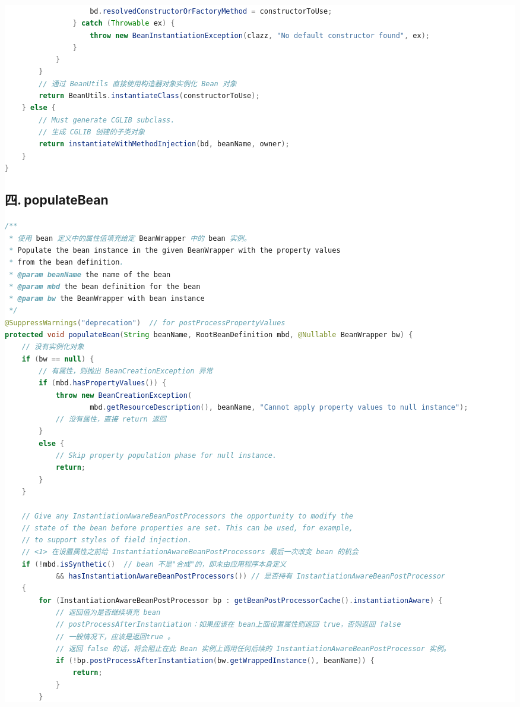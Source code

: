 ```java
                    bd.resolvedConstructorOrFactoryMethod = constructorToUse;
                } catch (Throwable ex) {
                    throw new BeanInstantiationException(clazz, "No default constructor found", ex);
                }
            }
        }
        // 通过 BeanUtils 直接使用构造器对象实例化 Bean 对象
        return BeanUtils.instantiateClass(constructorToUse);
    } else {
        // Must generate CGLIB subclass.
        // 生成 CGLIB 创建的子类对象
        return instantiateWithMethodInjection(bd, beanName, owner);
    }
}
```

## 四. populateBean<a name="populateBean"></a>

```java
/**
 * 使用 bean 定义中的属性值填充给定 BeanWrapper 中的 bean 实例。
 * Populate the bean instance in the given BeanWrapper with the property values
 * from the bean definition.
 * @param beanName the name of the bean
 * @param mbd the bean definition for the bean
 * @param bw the BeanWrapper with bean instance
 */
@SuppressWarnings("deprecation")  // for postProcessPropertyValues
protected void populateBean(String beanName, RootBeanDefinition mbd, @Nullable BeanWrapper bw) {
	// 没有实例化对象
	if (bw == null) {
		// 有属性，则抛出 BeanCreationException 异常
		if (mbd.hasPropertyValues()) {
			throw new BeanCreationException(
					mbd.getResourceDescription(), beanName, "Cannot apply property values to null instance");
			// 没有属性，直接 return 返回
		}
		else {
			// Skip property population phase for null instance.
			return;
		}
	}

	// Give any InstantiationAwareBeanPostProcessors the opportunity to modify the
	// state of the bean before properties are set. This can be used, for example,
	// to support styles of field injection.
	// <1> 在设置属性之前给 InstantiationAwareBeanPostProcessors 最后一次改变 bean 的机会
	if (!mbd.isSynthetic()  // bean 不是"合成"的，即未由应用程序本身定义
			&& hasInstantiationAwareBeanPostProcessors()) // 是否持有 InstantiationAwareBeanPostProcessor
	{
		for (InstantiationAwareBeanPostProcessor bp : getBeanPostProcessorCache().instantiationAware) {
			// 返回值为是否继续填充 bean
			// postProcessAfterInstantiation：如果应该在 bean上面设置属性则返回 true，否则返回 false
			// 一般情况下，应该是返回true 。
			// 返回 false 的话，将会阻止在此 Bean 实例上调用任何后续的 InstantiationAwareBeanPostProcessor 实例。
			if (!bp.postProcessAfterInstantiation(bw.getWrappedInstance(), beanName)) {
				return;
			}
		}
```